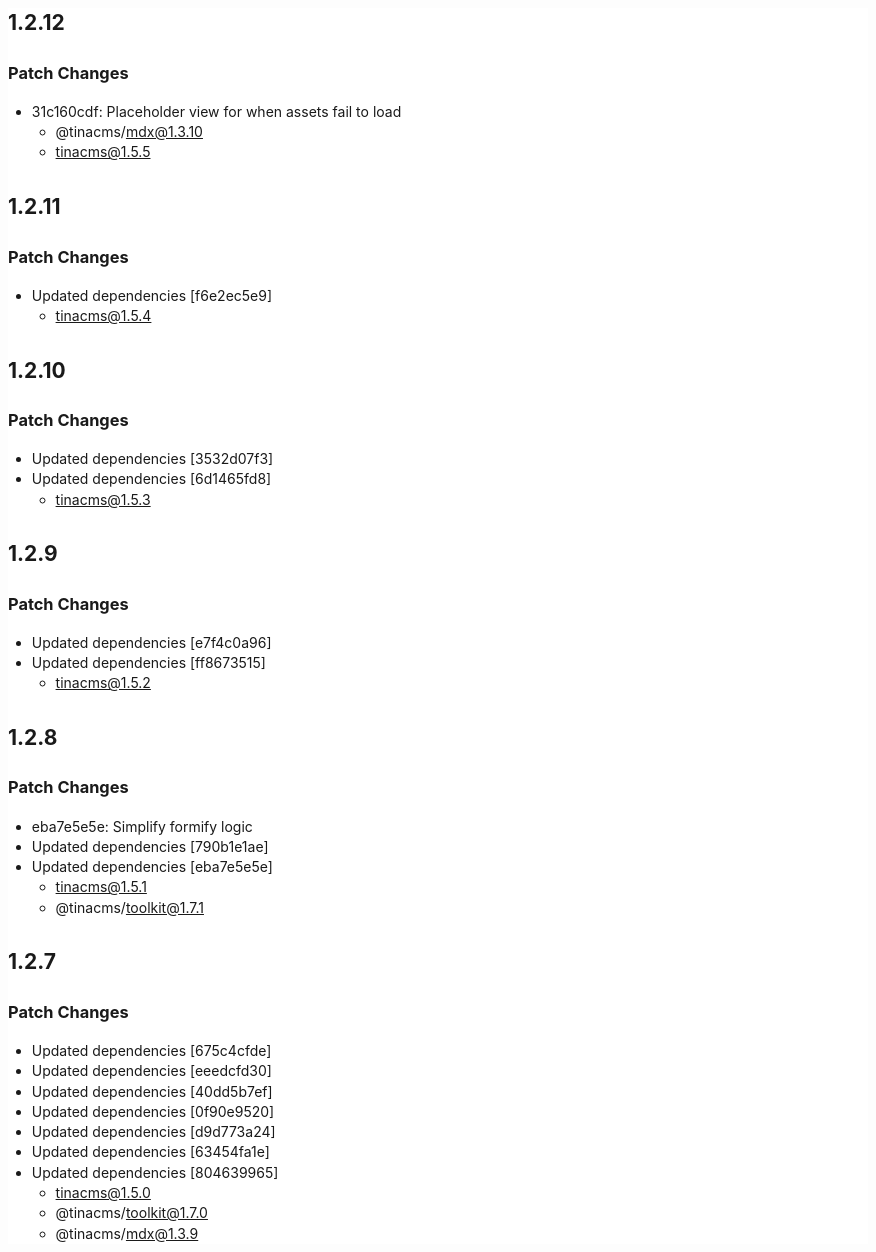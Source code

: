 ## 1.2.12

### Patch Changes

- 31c160cdf: Placeholder view for when assets fail to load
  - @tinacms/mdx@1.3.10
  - tinacms@1.5.5

## 1.2.11

### Patch Changes

- Updated dependencies [f6e2ec5e9]
  - tinacms@1.5.4

## 1.2.10

### Patch Changes

- Updated dependencies [3532d07f3]
- Updated dependencies [6d1465fd8]
  - tinacms@1.5.3

## 1.2.9

### Patch Changes

- Updated dependencies [e7f4c0a96]
- Updated dependencies [ff8673515]
  - tinacms@1.5.2

## 1.2.8

### Patch Changes

- eba7e5e5e: Simplify formify logic
- Updated dependencies [790b1e1ae]
- Updated dependencies [eba7e5e5e]
  - tinacms@1.5.1
  - @tinacms/toolkit@1.7.1

## 1.2.7

### Patch Changes

- Updated dependencies [675c4cfde]
- Updated dependencies [eeedcfd30]
- Updated dependencies [40dd5b7ef]
- Updated dependencies [0f90e9520]
- Updated dependencies [d9d773a24]
- Updated dependencies [63454fa1e]
- Updated dependencies [804639965]
  - tinacms@1.5.0
  - @tinacms/toolkit@1.7.0
  - @tinacms/mdx@1.3.9
